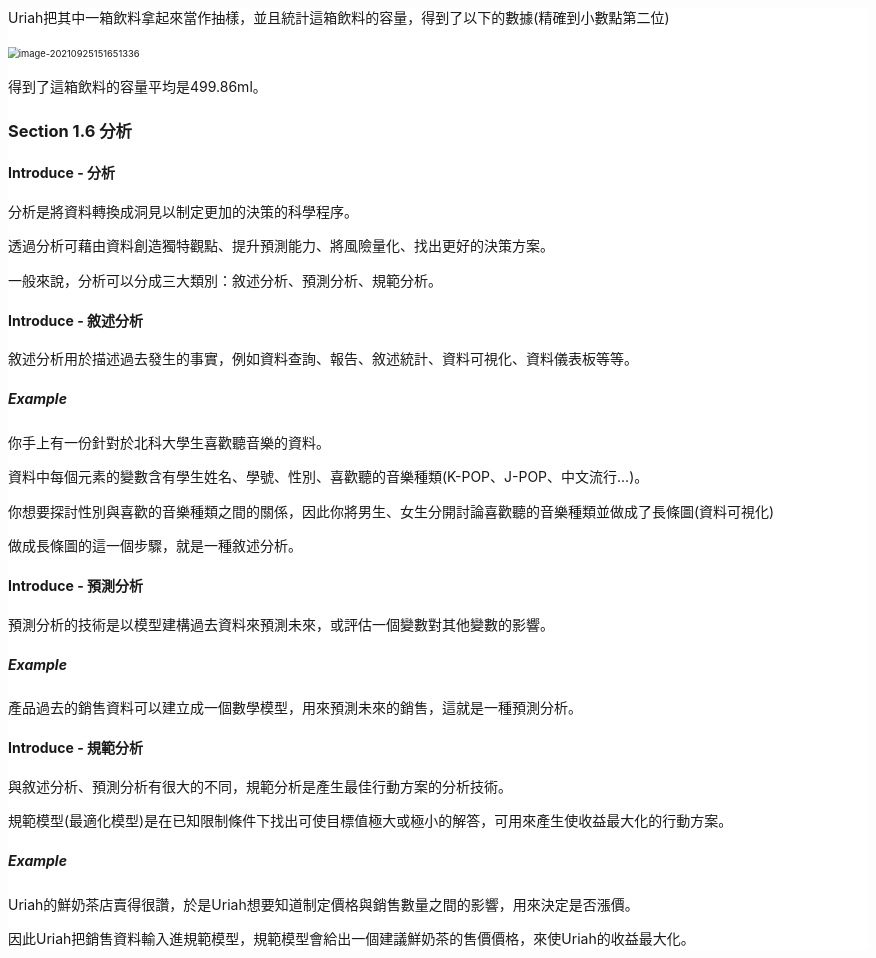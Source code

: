 Uriah把其中一箱飲料拿起來當作抽樣，並且統計這箱飲料的容量，得到了以下的數據(精確到小數點第二位)

<img src="https://i.imgur.com/nxvomYC.png" alt="image-20210925151651336" style="zoom:67%;" />

得到了這箱飲料的容量平均是499.86ml。



### Section 1.6 分析

#### Introduce - 分析

分析是將資料轉換成洞見以制定更加的決策的科學程序。

透過分析可藉由資料創造獨特觀點、提升預測能力、將風險量化、找出更好的決策方案。

一般來說，分析可以分成三大類別：敘述分析、預測分析、規範分析。



#### Introduce - 敘述分析

敘述分析用於描述過去發生的事實，例如資料查詢、報告、敘述統計、資料可視化、資料儀表板等等。



##### Example

你手上有一份針對於北科大學生喜歡聽音樂的資料。

資料中每個元素的變數含有學生姓名、學號、性別、喜歡聽的音樂種類(K-POP、J-POP、中文流行...)。

你想要探討性別與喜歡的音樂種類之間的關係，因此你將男生、女生分開討論喜歡聽的音樂種類並做成了長條圖(資料可視化)

做成長條圖的這一個步驟，就是一種敘述分析。



#### Introduce - 預測分析

預測分析的技術是以模型建構過去資料來預測未來，或評估一個變數對其他變數的影響。



##### Example

產品過去的銷售資料可以建立成一個數學模型，用來預測未來的銷售，這就是一種預測分析。



#### Introduce - 規範分析

與敘述分析、預測分析有很大的不同，規範分析是產生最佳行動方案的分析技術。

規範模型(最適化模型)是在已知限制條件下找出可使目標值極大或極小的解答，可用來產生使收益最大化的行動方案。



##### Example

Uriah的鮮奶茶店賣得很讚，於是Uriah想要知道制定價格與銷售數量之間的影響，用來決定是否漲價。

因此Uriah把銷售資料輸入進規範模型，規範模型會給出一個建議鮮奶茶的售價價格，來使Uriah的收益最大化。

